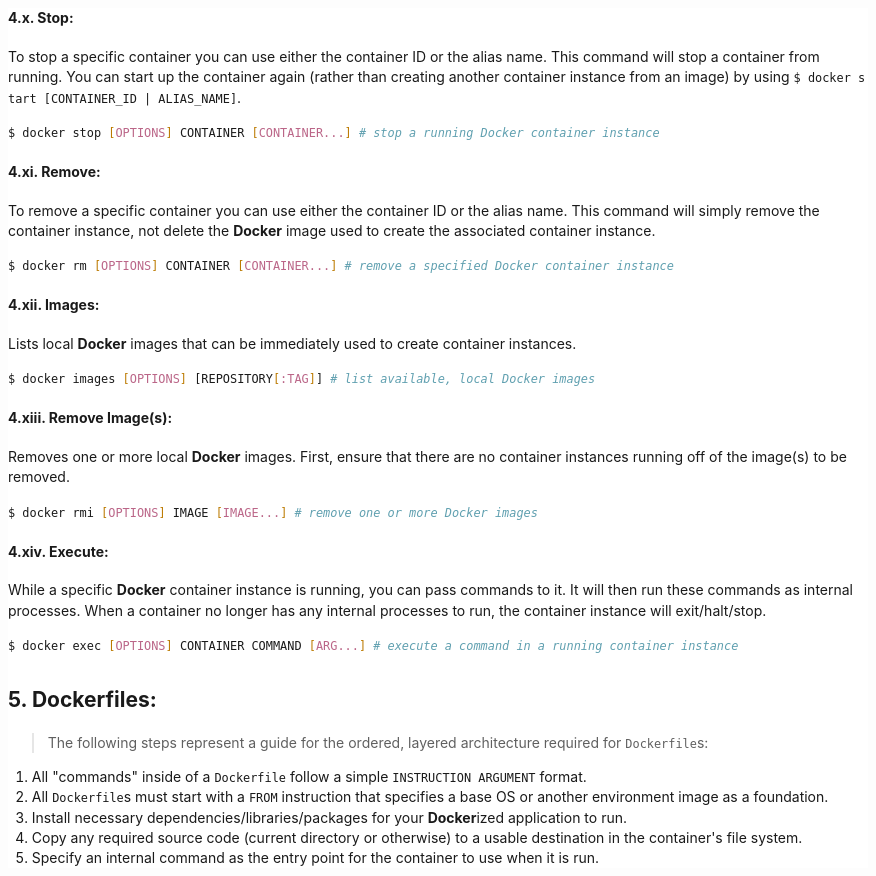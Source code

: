 </hr>

#### 4.x. Stop:
To stop a specific container you can use either the container ID or the alias name. This command will stop a container from running. You can start up the container again (rather than creating another container instance from an image) by using `$ docker start [CONTAINER_ID | ALIAS_NAME]`.
```bash
$ docker stop [OPTIONS] CONTAINER [CONTAINER...] # stop a running Docker container instance
```

</hr>

#### 4.xi. Remove:
To remove a specific container you can use either the container ID or the alias name. This command will simply remove the container instance, not delete the **Docker** image used to create the associated container instance.
```bash
$ docker rm [OPTIONS] CONTAINER [CONTAINER...] # remove a specified Docker container instance
```

</hr>

#### 4.xii. Images:
Lists local **Docker** images that can be immediately used to create container instances.
```bash
$ docker images [OPTIONS] [REPOSITORY[:TAG]] # list available, local Docker images
```

</hr>

#### 4.xiii. Remove Image(s):
Removes one or more local **Docker** images. First, ensure that there are no container instances running off of the image(s) to be removed.
```bash
$ docker rmi [OPTIONS] IMAGE [IMAGE...] # remove one or more Docker images
```

</hr>

#### 4.xiv. Execute:
While a specific **Docker** container instance is running, you can pass commands to it. It will then run these commands as internal processes. When a container no longer has any internal processes to run, the container instance will exit/halt/stop. 
```bash
$ docker exec [OPTIONS] CONTAINER COMMAND [ARG...] # execute a command in a running container instance
```

## 5. Dockerfiles:

> The following steps represent a guide for the ordered, layered architecture required for `Dockerfile`s:

1. All "commands" inside of a `Dockerfile` follow a simple `INSTRUCTION ARGUMENT` format.
2. All `Dockerfile`s must start with a `FROM` instruction that specifies a base OS or another environment image as a foundation.
3. Install necessary dependencies/libraries/packages for your **Docker**ized application to run.
4. Copy any required source code (current directory or otherwise) to a usable destination in the container's file system.
5. Specify an internal command as the entry point for the container to use when it is run.
